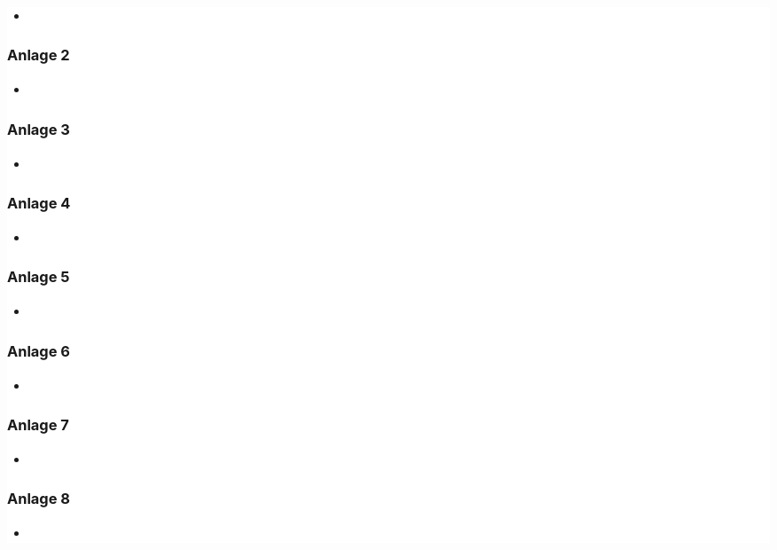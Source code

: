 -

### Anlage 2

-

### Anlage 3

-

### Anlage 4

-

### Anlage 5

-

### Anlage 6

-

### Anlage 7

-

### Anlage 8

-
